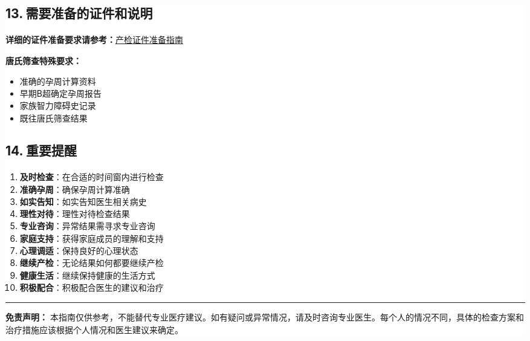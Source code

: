 ## 13. 需要准备的证件和说明

**详细的证件准备要求请参考：**[产检证件准备指南](./产检证件准备指南.md)

**唐氏筛查特殊要求：**
- 准确的孕周计算资料
- 早期B超确定孕周报告
- 家族智力障碍史记录
- 既往唐氏筛查结果

## 14. 重要提醒

1. **及时检查**：在合适的时间窗内进行检查
2. **准确孕周**：确保孕周计算准确
3. **如实告知**：如实告知医生相关病史
4. **理性对待**：理性对待检查结果
5. **专业咨询**：异常结果需寻求专业咨询
6. **家庭支持**：获得家庭成员的理解和支持
7. **心理调适**：保持良好的心理状态
8. **继续产检**：无论结果如何都要继续产检
9. **健康生活**：继续保持健康的生活方式
10. **积极配合**：积极配合医生的建议和治疗

---

**免责声明：**
本指南仅供参考，不能替代专业医疗建议。如有疑问或异常情况，请及时咨询专业医生。每个人的情况不同，具体的检查方案和治疗措施应该根据个人情况和医生建议来确定。